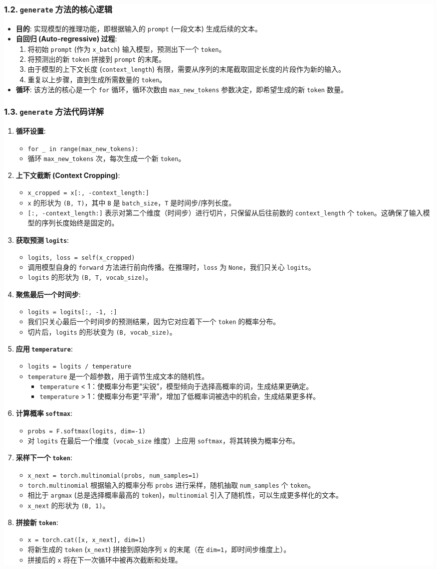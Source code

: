 
### 1.2. `generate` 方法的核心逻辑
- **目的**: 实现模型的推理功能，即根据输入的 `prompt` (一段文本) 生成后续的文本。
- **自回归 (Auto-regressive) 过程**:
    1.  将初始 `prompt` (作为 `x_batch`) 输入模型，预测出下一个 `token`。
    2.  将预测出的新 `token` 拼接到 `prompt` 的末尾。
    3.  由于模型的上下文长度 (`context_length`) 有限，需要从序列的末尾截取固定长度的片段作为新的输入。
    4.  重复以上步骤，直到生成所需数量的 `token`。
- **循环**: 该方法的核心是一个 `for` 循环，循环次数由 `max_new_tokens` 参数决定，即希望生成的新 `token` 数量。


### 1.3. `generate` 方法代码详解
1.  **循环设置**:
    - `for _ in range(max_new_tokens):`
    - 循环 `max_new_tokens` 次，每次生成一个新 `token`。

2.  **上下文截断 (Context Cropping)**:
    - `x_cropped = x[:, -context_length:]`
    - `x` 的形状为 `(B, T)`，其中 `B` 是 `batch_size`，`T` 是时间步/序列长度。
    - `[:, -context_length:]` 表示对第二个维度（时间步）进行切片，只保留从后往前数的 `context_length` 个 `token`。这确保了输入模型的序列长度始终是固定的。


3.  **获取预测 `logits`**:
    - `logits, loss = self(x_cropped)`
    - 调用模型自身的 `forward` 方法进行前向传播。在推理时，`loss` 为 `None`，我们只关心 `logits`。
    - `logits` 的形状为 `(B, T, vocab_size)`。

4.  **聚焦最后一个时间步**:
    - `logits = logits[:, -1, :]`
    - 我们只关心最后一个时间步的预测结果，因为它对应着下一个 `token` 的概率分布。
    - 切片后，`logits` 的形状变为 `(B, vocab_size)`。


5.  **应用 `temperature`**:
    - `logits = logits / temperature`
    - `temperature` 是一个超参数，用于调节生成文本的随机性。
        - `temperature` < 1：使概率分布更“尖锐”，模型倾向于选择高概率的词，生成结果更确定。
        - `temperature` > 1：使概率分布更“平滑”，增加了低概率词被选中的机会，生成结果更多样。

6.  **计算概率 `softmax`**:
    - `probs = F.softmax(logits, dim=-1)`
    - 对 `logits` 在最后一个维度（`vocab_size` 维度）上应用 `softmax`，将其转换为概率分布。

7.  **采样下一个 `token`**:
    - `x_next = torch.multinomial(probs, num_samples=1)`
    - `torch.multinomial` 根据输入的概率分布 `probs` 进行采样，随机抽取 `num_samples` 个 `token`。
    - 相比于 `argmax` (总是选择概率最高的 `token`)，`multinomial` 引入了随机性，可以生成更多样化的文本。
    - `x_next` 的形状为 `(B, 1)`。

8.  **拼接新 `token`**:
    - `x = torch.cat([x, x_next], dim=1)`
    - 将新生成的 `token` (`x_next`) 拼接到原始序列 `x` 的末尾（在 `dim=1`，即时间步维度上）。
    - 拼接后的 `x` 将在下一次循环中被再次截断和处理。

